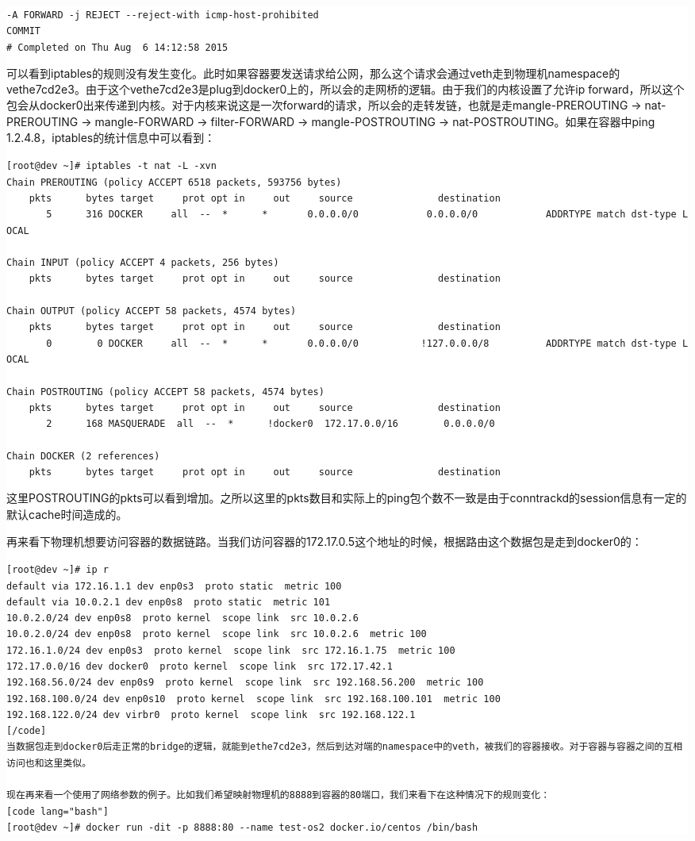```
-A FORWARD -j REJECT --reject-with icmp-host-prohibited
COMMIT
# Completed on Thu Aug  6 14:12:58 2015
```

可以看到iptables的规则没有发生变化。此时如果容器要发送请求给公网，那么这个请求会通过veth走到物理机namespace的vethe7cd2e3。由于这个vethe7cd2e3是plug到docker0上的，所以会的走网桥的逻辑。由于我们的内核设置了允许ip forward，所以这个包会从docker0出来传递到内核。对于内核来说这是一次forward的请求，所以会的走转发链，也就是走mangle-PREROUTING -> nat-PREROUTING -> mangle-FORWARD -> filter-FORWARD -> mangle-POSTROUTING -> nat-POSTROUTING。如果在容器中ping 1.2.4.8，iptables的统计信息中可以看到：

```
[root@dev ~]# iptables -t nat -L -xvn
Chain PREROUTING (policy ACCEPT 6518 packets, 593756 bytes)
    pkts      bytes target     prot opt in     out     source               destination         
       5      316 DOCKER     all  --  *      *       0.0.0.0/0            0.0.0.0/0            ADDRTYPE match dst-type LOCAL

Chain INPUT (policy ACCEPT 4 packets, 256 bytes)
    pkts      bytes target     prot opt in     out     source               destination         

Chain OUTPUT (policy ACCEPT 58 packets, 4574 bytes)
    pkts      bytes target     prot opt in     out     source               destination         
       0        0 DOCKER     all  --  *      *       0.0.0.0/0           !127.0.0.0/8          ADDRTYPE match dst-type LOCAL

Chain POSTROUTING (policy ACCEPT 58 packets, 4574 bytes)
    pkts      bytes target     prot opt in     out     source               destination         
       2      168 MASQUERADE  all  --  *      !docker0  172.17.0.0/16        0.0.0.0/0           

Chain DOCKER (2 references)
    pkts      bytes target     prot opt in     out     source               destination  
```

这里POSTROUTING的pkts可以看到增加。之所以这里的pkts数目和实际上的ping包个数不一致是由于conntrackd的session信息有一定的默认cache时间造成的。

再来看下物理机想要访问容器的数据链路。当我们访问容器的172.17.0.5这个地址的时候，根据路由这个数据包是走到docker0的：

```
[root@dev ~]# ip r
default via 172.16.1.1 dev enp0s3  proto static  metric 100 
default via 10.0.2.1 dev enp0s8  proto static  metric 101 
10.0.2.0/24 dev enp0s8  proto kernel  scope link  src 10.0.2.6 
10.0.2.0/24 dev enp0s8  proto kernel  scope link  src 10.0.2.6  metric 100 
172.16.1.0/24 dev enp0s3  proto kernel  scope link  src 172.16.1.75  metric 100 
172.17.0.0/16 dev docker0  proto kernel  scope link  src 172.17.42.1 
192.168.56.0/24 dev enp0s9  proto kernel  scope link  src 192.168.56.200  metric 100 
192.168.100.0/24 dev enp0s10  proto kernel  scope link  src 192.168.100.101  metric 100 
192.168.122.0/24 dev virbr0  proto kernel  scope link  src 192.168.122.1 
[/code]
当数据包走到docker0后走正常的bridge的逻辑，就能到ethe7cd2e3，然后到达对端的namespace中的veth，被我们的容器接收。对于容器与容器之间的互相访问也和这里类似。

现在再来看一个使用了网络参数的例子。比如我们希望映射物理机的8888到容器的80端口，我们来看下在这种情况下的规则变化：
[code lang="bash"]
[root@dev ~]# docker run -dit -p 8888:80 --name test-os2 docker.io/centos /bin/bash
```
